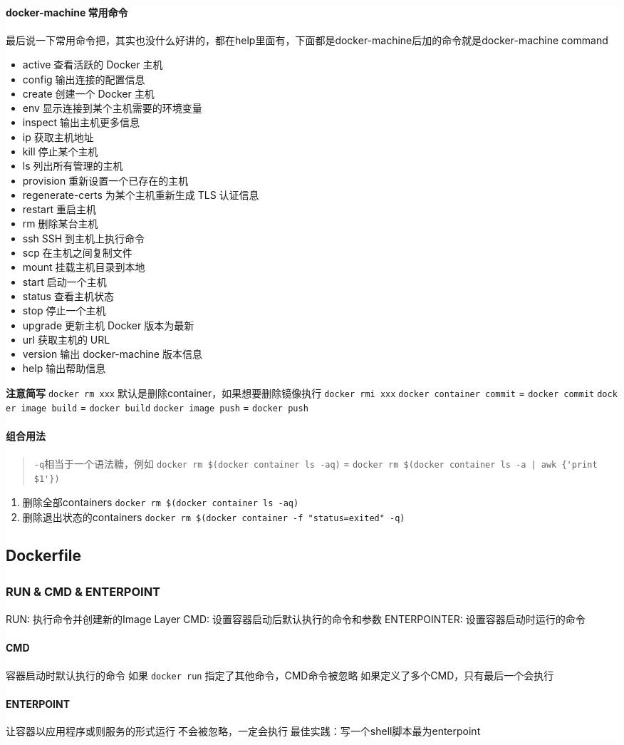#### docker-machine 常用命令
最后说一下常用命令把，其实也没什么好讲的，都在help里面有，下面都是docker-machine后加的命令就是docker-machine command

- active 查看活跃的 Docker 主机
- config 输出连接的配置信息
- create 创建一个 Docker 主机
- env 显示连接到某个主机需要的环境变量
- inspect 输出主机更多信息
- ip 获取主机地址
- kill 停止某个主机
- ls 列出所有管理的主机
- provision 重新设置一个已存在的主机
- regenerate-certs 为某个主机重新生成 TLS 认证信息
- restart 重启主机
- rm 删除某台主机
- ssh SSH 到主机上执行命令
- scp 在主机之间复制文件
- mount 挂载主机目录到本地
- start 启动一个主机
- status 查看主机状态
- stop 停止一个主机
- upgrade 更新主机 Docker 版本为最新
- url 获取主机的 URL
- version 输出 docker-machine 版本信息
- help 输出帮助信息

**注意简写**
`docker rm xxx` 默认是删除container，如果想要删除镜像执行 `docker rmi xxx`
`docker container commit` = `docker commit`
`docker image build` = `docker build`
`docker image push` = `docker push`


#### 组合用法
> `-q`相当于一个语法糖，例如 `docker rm $(docker container ls -aq)` = `docker rm $(docker container ls -a | awk {'print$1'})`

1. 删除全部containers
`docker rm $(docker container ls -aq)`
2. 删除退出状态的containers
`docker rm $(docker container -f "status=exited" -q)`

## Dockerfile
### RUN & CMD & ENTERPOINT
RUN: 执行命令并创建新的Image Layer
CMD: 设置容器启动后默认执行的命令和参数
ENTERPOINTER: 设置容器启动时运行的命令
#### CMD
容器启动时默认执行的命令
如果 `docker run` 指定了其他命令，CMD命令被忽略
如果定义了多个CMD，只有最后一个会执行
#### ENTERPOINT
让容器以应用程序或则服务的形式运行
不会被忽略，一定会执行
最佳实践：写一个shell脚本最为enterpoint
